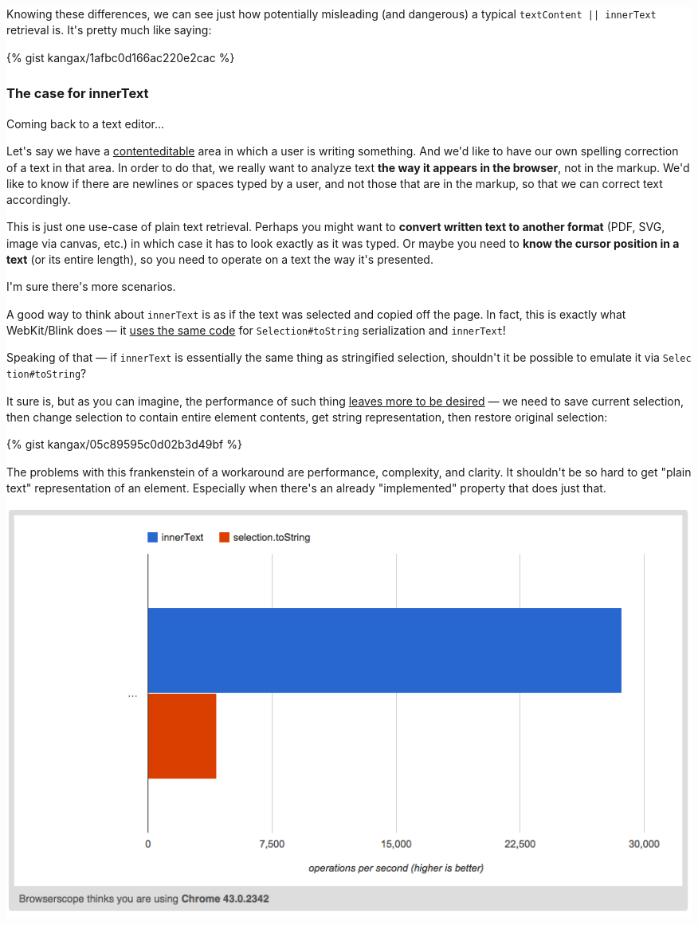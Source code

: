 Knowing these differences, we can see just how potentially misleading (and dangerous) a typical <code>textContent || innerText</code> retrieval is. It's pretty much like saying:

{% gist kangax/1afbc0d166ac220e2cac %}

<h3 id="case-for-innerText">The case for innerText</h3>

Coming back to a text editor...

Let's say we have a [contenteditable](http://html5demos.com/contenteditable) area in which a user is writing something. And we'd like to have our own spelling correction of a text in that area. In order to do that, we really want to analyze text <b>the way it appears in the browser</b>, not in the markup. We'd like to know if there are newlines or spaces typed by a user, and not those that are in the markup, so that we can correct text accordingly.

This is just one use-case of plain text retrieval. Perhaps you might want to <b>convert written text to another format</b> (PDF, SVG, image via canvas, etc.) in which case it has to look exactly as it was typed. Or maybe you need to <b>know the cursor position in a text</b> (or its entire length), so you need to operate on a text the way it's presented.

I'm sure there's more scenarios.

A good way to think about <code>innerText</code> is as if the text was selected and copied off the page. In fact, this is exactly what WebKit/Blink does — it [uses the same code](http://lists.w3.org/Archives/Public/public-html/2011Jul/0133.html) for <code>Selection#toString</code> serialization and <code>innerText</code>!

Speaking of that — if <code>innerText</code> is essentially the same thing as stringified selection, shouldn't it be possible to emulate it via <code>Selection#toString</code>?

It sure is, but as you can imagine, the performance of such thing [leaves more to be desired](http://jsperf.com/innertext-vs-selection-tostring/4) — we need to save current selection, then change selection to contain entire element contents, get string representation, then restore original selection:

{% gist kangax/05c89595c0d02b3d49bf %}

The problems with this frankenstein of a workaround are performance, complexity, and clarity. It shouldn't be so hard to get "plain text" representation of an element. Especially when there's an already "implemented" property that does just that.

<img src="/images/innerText_emulation.png">
